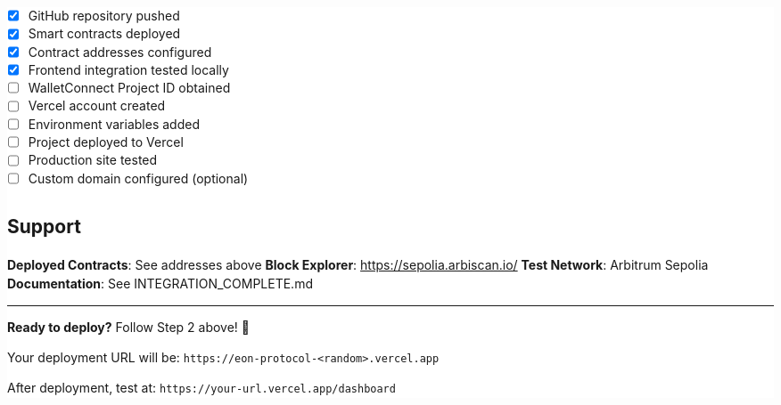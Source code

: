 - [x] GitHub repository pushed
- [x] Smart contracts deployed
- [x] Contract addresses configured
- [x] Frontend integration tested locally
- [ ] WalletConnect Project ID obtained
- [ ] Vercel account created
- [ ] Environment variables added
- [ ] Project deployed to Vercel
- [ ] Production site tested
- [ ] Custom domain configured (optional)

## Support

**Deployed Contracts**: See addresses above
**Block Explorer**: https://sepolia.arbiscan.io/
**Test Network**: Arbitrum Sepolia
**Documentation**: See INTEGRATION_COMPLETE.md

---

**Ready to deploy?** Follow Step 2 above! 🚀

Your deployment URL will be: `https://eon-protocol-<random>.vercel.app`

After deployment, test at: `https://your-url.vercel.app/dashboard`
